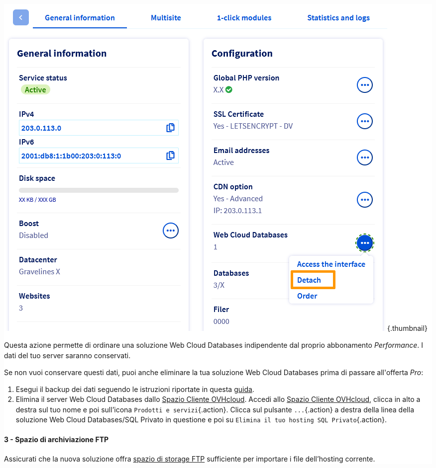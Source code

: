![Web Cloud Databases](/pages/assets/screens/control_panel/product-selection/web-cloud/web-hosting/general-information/wcdb-detach.png){.thumbnail}

Questa azione permette di ordinare una soluzione Web Cloud Databases indipendente dal proprio abbonamento *Performance*. I dati del tuo server saranno conservati.

Se non vuoi conservare questi dati, puoi anche eliminare la tua soluzione Web Cloud Databases prima di passare all'offerta *Pro*: 

1. Esegui il backup dei dati seguendo le istruzioni riportate in questa [guida](/pages/web_cloud/web_cloud_databases/save-export-on-database-server).<br>
2. Elimina il server Web Cloud Databases dallo [Spazio Cliente OVHcloud](/links/manager). Accedi allo [Spazio Cliente OVHcloud](/links/manager), clicca in alto a destra sul tuo nome e poi sull’icona `Prodotti e servizi`{.action}. Clicca sul pulsante `...`{.action} a destra della linea della soluzione Web Cloud Databases/SQL Privato in questione e poi su `Elimina il tuo hosting SQL Privato`{.action}.

#### 3 - Spazio di archiviazione FTP

Assicurati che la nuova soluzione offra [spazio di storage FTP](/pages/web_cloud/web_hosting/ftp_connection) sufficiente per importare i file dell’hosting corrente.
